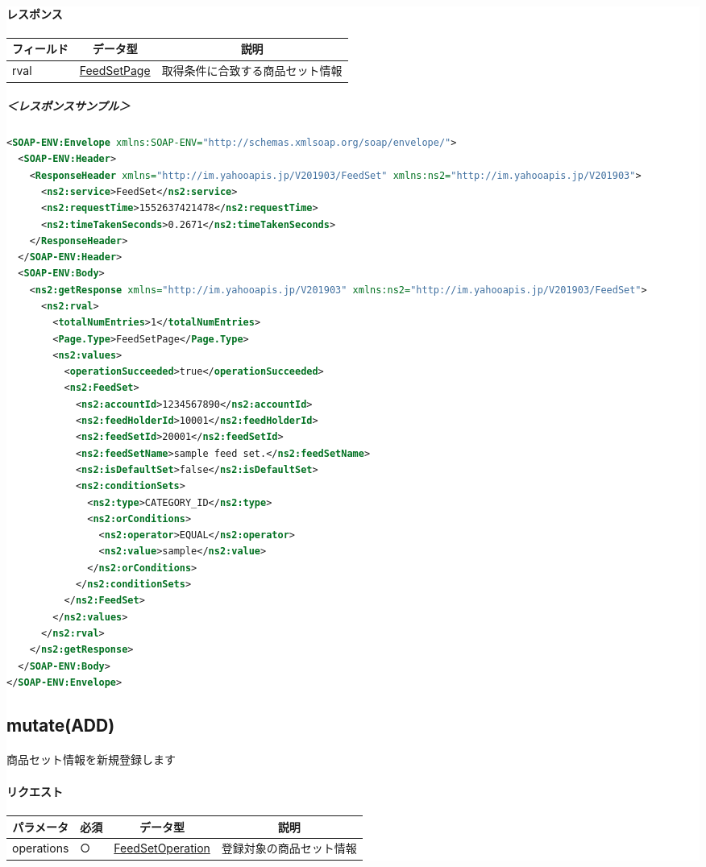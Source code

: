 #### レスポンス
| フィールド | データ型 | 説明 |
|---|---|---|
| rval | [FeedSetPage](../data/FeedSet/FeedSetPage.md) | 取得条件に合致する商品セット情報 |

##### ＜レスポンスサンプル＞
```xml
<SOAP-ENV:Envelope xmlns:SOAP-ENV="http://schemas.xmlsoap.org/soap/envelope/">
  <SOAP-ENV:Header>
    <ResponseHeader xmlns="http://im.yahooapis.jp/V201903/FeedSet" xmlns:ns2="http://im.yahooapis.jp/V201903">
      <ns2:service>FeedSet</ns2:service>
      <ns2:requestTime>1552637421478</ns2:requestTime>
      <ns2:timeTakenSeconds>0.2671</ns2:timeTakenSeconds>
    </ResponseHeader>
  </SOAP-ENV:Header>
  <SOAP-ENV:Body>
    <ns2:getResponse xmlns="http://im.yahooapis.jp/V201903" xmlns:ns2="http://im.yahooapis.jp/V201903/FeedSet">
      <ns2:rval>
        <totalNumEntries>1</totalNumEntries>
        <Page.Type>FeedSetPage</Page.Type>
        <ns2:values>
          <operationSucceeded>true</operationSucceeded>
          <ns2:FeedSet>
            <ns2:accountId>1234567890</ns2:accountId>
            <ns2:feedHolderId>10001</ns2:feedHolderId>
            <ns2:feedSetId>20001</ns2:feedSetId>
            <ns2:feedSetName>sample feed set.</ns2:feedSetName>
            <ns2:isDefaultSet>false</ns2:isDefaultSet>
            <ns2:conditionSets>
              <ns2:type>CATEGORY_ID</ns2:type>
              <ns2:orConditions>
                <ns2:operator>EQUAL</ns2:operator>
                <ns2:value>sample</ns2:value>
              </ns2:orConditions>
            </ns2:conditionSets>
          </ns2:FeedSet>
        </ns2:values>
      </ns2:rval>
    </ns2:getResponse>
  </SOAP-ENV:Body>
</SOAP-ENV:Envelope>
```

## mutate(ADD)
商品セット情報を新規登録します

#### リクエスト
| パラメータ | 必須 | データ型 | 説明 |
|---|---|---|---|
| operations | ○ | [FeedSetOperation](../data/FeedSet/FeedSetOperation.md) | 登録対象の商品セット情報 |
